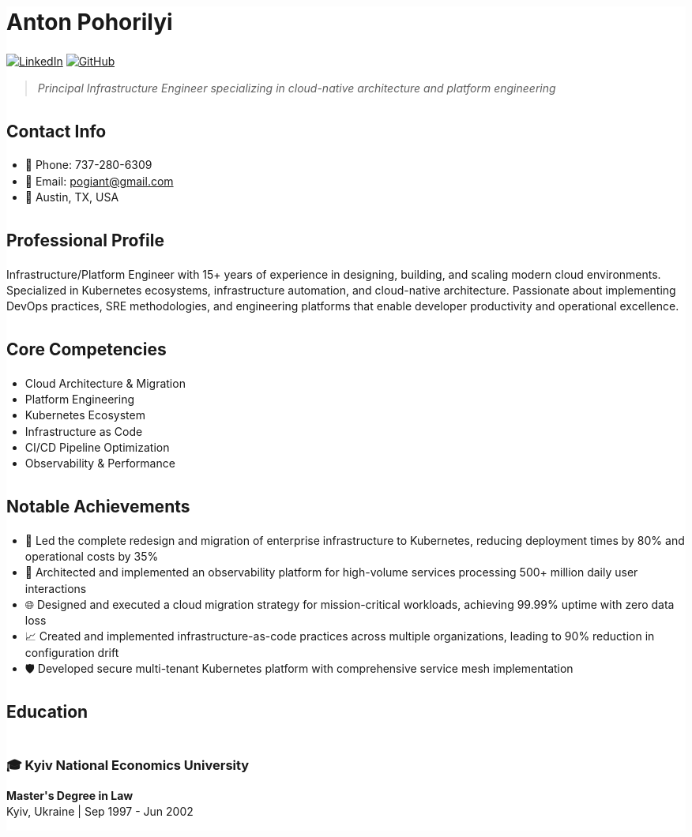 # Anton Pohorilyi
[![LinkedIn](https://img.shields.io/badge/LinkedIn-Connect-blue)](https://www.linkedin.com/in/apogoryelyi/)
[![GitHub](https://img.shields.io/badge/GitHub-Follow-181717?logo=github)](https://github.com/apogoryelyi)

> *Principal Infrastructure Engineer specializing in cloud-native architecture and platform engineering*

## Contact Info
* 📱 Phone: 737-280-6309
* 📧 Email: pogiant@gmail.com
* 📍 Austin, TX, USA

## Professional Profile
Infrastructure/Platform Engineer with 15+ years of experience in designing, building, and scaling modern cloud environments. Specialized in Kubernetes ecosystems, infrastructure automation, and cloud-native architecture. Passionate about implementing DevOps practices, SRE methodologies, and engineering platforms that enable developer productivity and operational excellence.

## Core Competencies
* Cloud Architecture & Migration
* Platform Engineering
* Kubernetes Ecosystem
* Infrastructure as Code
* CI/CD Pipeline Optimization
* Observability & Performance

## Notable Achievements
* 🚀 Led the complete redesign and migration of enterprise infrastructure to Kubernetes, reducing deployment times by 80% and operational costs by 35%
* 🔧 Architected and implemented an observability platform for high-volume services processing 500+ million daily user interactions
* 🌐 Designed and executed a cloud migration strategy for mission-critical workloads, achieving 99.99% uptime with zero data loss
* 📈 Created and implemented infrastructure-as-code practices across multiple organizations, leading to 90% reduction in configuration drift
* 🛡️ Developed secure multi-tenant Kubernetes platform with comprehensive service mesh implementation

## Education

<div style="display: flex; flex-wrap: wrap; gap: 30px;">

<div style="flex: 1; min-width: 300px;">
  <h3>🎓 Kyiv National Economics University</h3>
  <p><strong>Master's Degree in Law</strong><br>
  Kyiv, Ukraine | Sep 1997 - Jun 2002</p>
</div>
